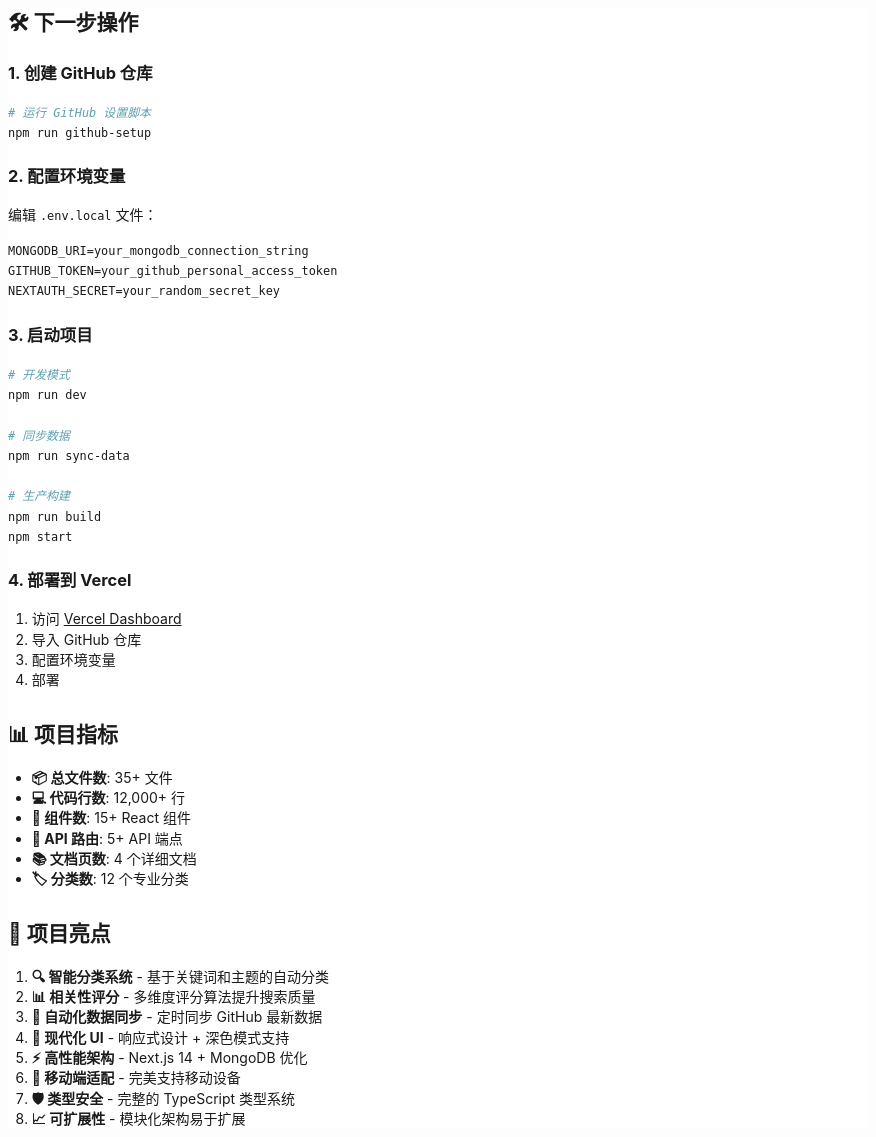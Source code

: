 ## 🛠️ 下一步操作

### 1. 创建 GitHub 仓库
```bash
# 运行 GitHub 设置脚本
npm run github-setup
```

### 2. 配置环境变量
编辑 `.env.local` 文件：
```env
MONGODB_URI=your_mongodb_connection_string
GITHUB_TOKEN=your_github_personal_access_token
NEXTAUTH_SECRET=your_random_secret_key
```

### 3. 启动项目
```bash
# 开发模式
npm run dev

# 同步数据
npm run sync-data

# 生产构建
npm run build
npm start
```

### 4. 部署到 Vercel
1. 访问 [Vercel Dashboard](https://vercel.com/new)
2. 导入 GitHub 仓库
3. 配置环境变量
4. 部署

## 📊 项目指标

- **📦 总文件数**: 35+ 文件
- **💻 代码行数**: 12,000+ 行
- **🎨 组件数**: 15+ React 组件
- **🔧 API 路由**: 5+ API 端点
- **📚 文档页数**: 4 个详细文档
- **🏷️ 分类数**: 12 个专业分类

## 🎯 项目亮点

1. **🔍 智能分类系统** - 基于关键词和主题的自动分类
2. **📊 相关性评分** - 多维度评分算法提升搜索质量
3. **🔄 自动化数据同步** - 定时同步 GitHub 最新数据
4. **🎨 现代化 UI** - 响应式设计 + 深色模式支持
5. **⚡ 高性能架构** - Next.js 14 + MongoDB 优化
6. **📱 移动端适配** - 完美支持移动设备
7. **🛡️ 类型安全** - 完整的 TypeScript 类型系统
8. **📈 可扩展性** - 模块化架构易于扩展
